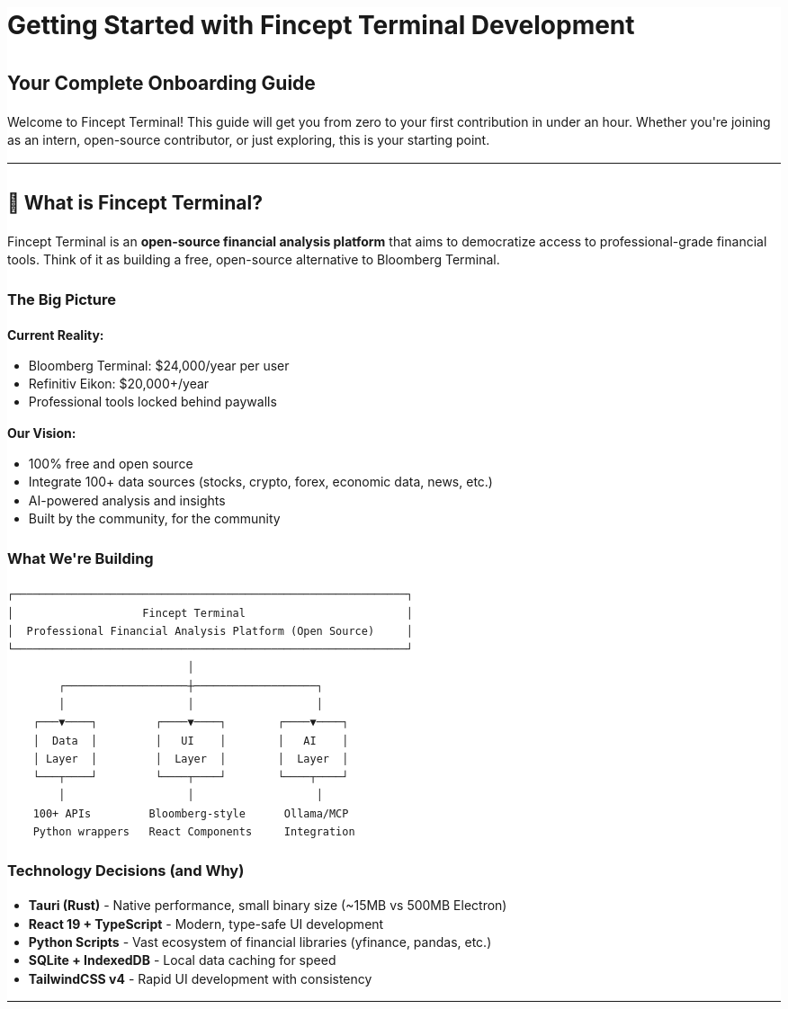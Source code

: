 # Getting Started with Fincept Terminal Development
## Your Complete Onboarding Guide

Welcome to Fincept Terminal! This guide will get you from zero to your first contribution in under an hour. Whether you're joining as an intern, open-source contributor, or just exploring, this is your starting point.

---

## 🎯 What is Fincept Terminal?

Fincept Terminal is an **open-source financial analysis platform** that aims to democratize access to professional-grade financial tools. Think of it as building a free, open-source alternative to Bloomberg Terminal.

### The Big Picture

**Current Reality:**
- Bloomberg Terminal: $24,000/year per user
- Refinitiv Eikon: $20,000+/year
- Professional tools locked behind paywalls

**Our Vision:**
- 100% free and open source
- Integrate 100+ data sources (stocks, crypto, forex, economic data, news, etc.)
- AI-powered analysis and insights
- Built by the community, for the community

### What We're Building

```
┌─────────────────────────────────────────────────────────────┐
│                    Fincept Terminal                         │
│  Professional Financial Analysis Platform (Open Source)     │
└─────────────────────────────────────────────────────────────┘
                            │
        ┌───────────────────┼───────────────────┐
        │                   │                   │
    ┌───▼────┐         ┌────▼────┐        ┌────▼────┐
    │  Data  │         │   UI    │        │   AI    │
    │ Layer  │         │  Layer  │        │  Layer  │
    └───┬────┘         └────┬────┘        └────┬────┘
        │                   │                   │
    100+ APIs         Bloomberg-style      Ollama/MCP
    Python wrappers   React Components     Integration
```

### Technology Decisions (and Why)

- **Tauri (Rust)** - Native performance, small binary size (~15MB vs 500MB Electron)
- **React 19 + TypeScript** - Modern, type-safe UI development
- **Python Scripts** - Vast ecosystem of financial libraries (yfinance, pandas, etc.)
- **SQLite + IndexedDB** - Local data caching for speed
- **TailwindCSS v4** - Rapid UI development with consistency

---